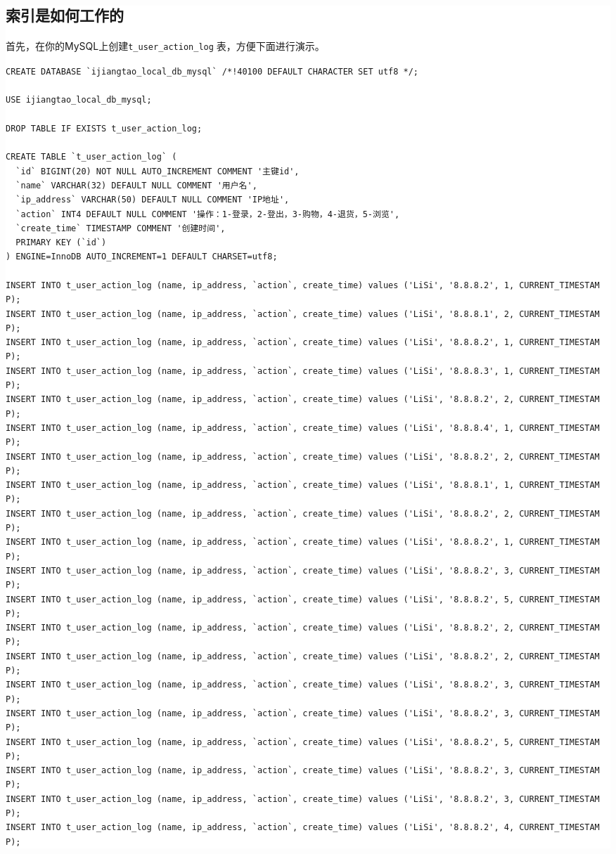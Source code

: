 ## 索引是如何工作的

首先，在你的MySQL上创建`t_user_action_log` 表，方便下面进行演示。
```
CREATE DATABASE `ijiangtao_local_db_mysql` /*!40100 DEFAULT CHARACTER SET utf8 */;

USE ijiangtao_local_db_mysql;

DROP TABLE IF EXISTS t_user_action_log;

CREATE TABLE `t_user_action_log` (
  `id` BIGINT(20) NOT NULL AUTO_INCREMENT COMMENT '主键id',
  `name` VARCHAR(32) DEFAULT NULL COMMENT '用户名',
  `ip_address` VARCHAR(50) DEFAULT NULL COMMENT 'IP地址',
  `action` INT4 DEFAULT NULL COMMENT '操作：1-登录，2-登出，3-购物，4-退货，5-浏览',
  `create_time` TIMESTAMP COMMENT '创建时间',
  PRIMARY KEY (`id`)
) ENGINE=InnoDB AUTO_INCREMENT=1 DEFAULT CHARSET=utf8;

INSERT INTO t_user_action_log (name, ip_address, `action`, create_time) values ('LiSi', '8.8.8.2', 1, CURRENT_TIMESTAMP);
INSERT INTO t_user_action_log (name, ip_address, `action`, create_time) values ('LiSi', '8.8.8.1', 2, CURRENT_TIMESTAMP);
INSERT INTO t_user_action_log (name, ip_address, `action`, create_time) values ('LiSi', '8.8.8.2', 1, CURRENT_TIMESTAMP);
INSERT INTO t_user_action_log (name, ip_address, `action`, create_time) values ('LiSi', '8.8.8.3', 1, CURRENT_TIMESTAMP);
INSERT INTO t_user_action_log (name, ip_address, `action`, create_time) values ('LiSi', '8.8.8.2', 2, CURRENT_TIMESTAMP);
INSERT INTO t_user_action_log (name, ip_address, `action`, create_time) values ('LiSi', '8.8.8.4', 1, CURRENT_TIMESTAMP);
INSERT INTO t_user_action_log (name, ip_address, `action`, create_time) values ('LiSi', '8.8.8.2', 2, CURRENT_TIMESTAMP);
INSERT INTO t_user_action_log (name, ip_address, `action`, create_time) values ('LiSi', '8.8.8.1', 1, CURRENT_TIMESTAMP);
INSERT INTO t_user_action_log (name, ip_address, `action`, create_time) values ('LiSi', '8.8.8.2', 2, CURRENT_TIMESTAMP);
INSERT INTO t_user_action_log (name, ip_address, `action`, create_time) values ('LiSi', '8.8.8.2', 1, CURRENT_TIMESTAMP);
INSERT INTO t_user_action_log (name, ip_address, `action`, create_time) values ('LiSi', '8.8.8.2', 3, CURRENT_TIMESTAMP);
INSERT INTO t_user_action_log (name, ip_address, `action`, create_time) values ('LiSi', '8.8.8.2', 5, CURRENT_TIMESTAMP);
INSERT INTO t_user_action_log (name, ip_address, `action`, create_time) values ('LiSi', '8.8.8.2', 2, CURRENT_TIMESTAMP);
INSERT INTO t_user_action_log (name, ip_address, `action`, create_time) values ('LiSi', '8.8.8.2', 2, CURRENT_TIMESTAMP);
INSERT INTO t_user_action_log (name, ip_address, `action`, create_time) values ('LiSi', '8.8.8.2', 3, CURRENT_TIMESTAMP);
INSERT INTO t_user_action_log (name, ip_address, `action`, create_time) values ('LiSi', '8.8.8.2', 3, CURRENT_TIMESTAMP);
INSERT INTO t_user_action_log (name, ip_address, `action`, create_time) values ('LiSi', '8.8.8.2', 5, CURRENT_TIMESTAMP);
INSERT INTO t_user_action_log (name, ip_address, `action`, create_time) values ('LiSi', '8.8.8.2', 3, CURRENT_TIMESTAMP);
INSERT INTO t_user_action_log (name, ip_address, `action`, create_time) values ('LiSi', '8.8.8.2', 3, CURRENT_TIMESTAMP);
INSERT INTO t_user_action_log (name, ip_address, `action`, create_time) values ('LiSi', '8.8.8.2', 4, CURRENT_TIMESTAMP);
```
